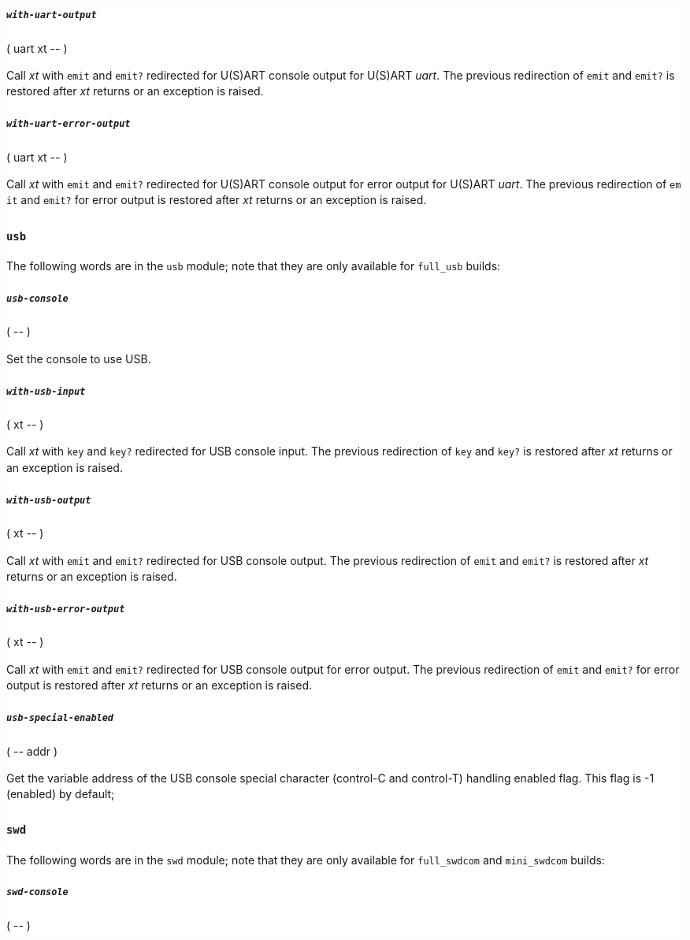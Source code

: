 ##### `with-uart-output`
( uart xt -- )

Call *xt* with `emit` and `emit?` redirected for U(S)ART console output for U(S)ART *uart*. The previous redirection of `emit` and `emit?` is restored after *xt* returns or an exception is raised.

##### `with-uart-error-output`
( uart xt -- )

Call *xt* with `emit` and `emit?` redirected for U(S)ART console output for error output for U(S)ART *uart*. The previous redirection of `emit` and `emit?` for error output is restored after *xt* returns or an exception is raised.

### `usb`

The following words are in the `usb` module; note that they are only available for `full_usb` builds:

##### `usb-console`
( -- )

Set the console to use USB.

##### `with-usb-input`
( xt -- )

Call *xt* with `key` and `key?` redirected for USB console input. The previous redirection of `key` and `key?` is restored after *xt* returns or an exception is raised.

##### `with-usb-output`
( xt -- )

Call *xt* with `emit` and `emit?` redirected for USB console output. The previous redirection of `emit` and `emit?` is restored after *xt* returns or an exception is raised.

##### `with-usb-error-output`
( xt -- )

Call *xt* with `emit` and `emit?` redirected for USB console output for error output. The previous redirection of `emit` and `emit?` for error output is restored after *xt* returns or an exception is raised.

##### `usb-special-enabled`
( -- addr )

Get the variable address of the USB console special character (control-C and control-T) handling enabled flag. This flag is -1 (enabled) by default;

### `swd`

The following words are in the `swd` module; note that they are only available for `full_swdcom` and `mini_swdcom` builds:

##### `swd-console`
( -- )
